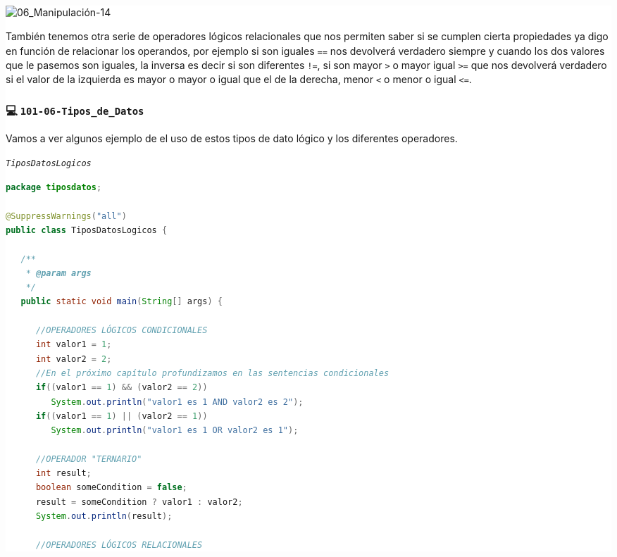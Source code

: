 ![06_Manipulación-14](images/06_Manipulación_de_numeros_caracteres_y_otros_valores-14.png)

También tenemos otra serie de operadores lógicos relacionales que nos permiten saber si se cumplen cierta propiedades ya digo en función de relacionar los operandos, por ejemplo si son iguales `==` nos devolverá verdadero siempre y cuando los dos valores que le pasemos son iguales, la inversa es decir si son diferentes `!=`, si son mayor `>` o mayor igual `>=` que nos devolverá verdadero si el valor de la izquierda es mayor o mayor o igual que el de la derecha, menor `<` o menor o igual `<=`.

### :computer: `101-06-Tipos_de_Datos`

Vamos a ver algunos ejemplo de el uso de estos tipos de dato lógico y los diferentes operadores.

*`TiposDatosLogicos`*

```java
package tiposdatos;

@SuppressWarnings("all")
public class TiposDatosLogicos {

   /**
    * @param args
    */
   public static void main(String[] args) {

      //OPERADORES LÓGICOS CONDICIONALES
      int valor1 = 1;
      int valor2 = 2;
      //En el próximo capítulo profundizamos en las sentencias condicionales
      if((valor1 == 1) && (valor2 == 2))
         System.out.println("valor1 es 1 AND valor2 es 2");
      if((valor1 == 1) || (valor2 == 1))
         System.out.println("valor1 es 1 OR valor2 es 1");
		
      //OPERADOR "TERNARIO"
      int result;
      boolean someCondition = false;
      result = someCondition ? valor1 : valor2;
      System.out.println(result);
        
      //OPERADORES LÓGICOS RELACIONALES
```
